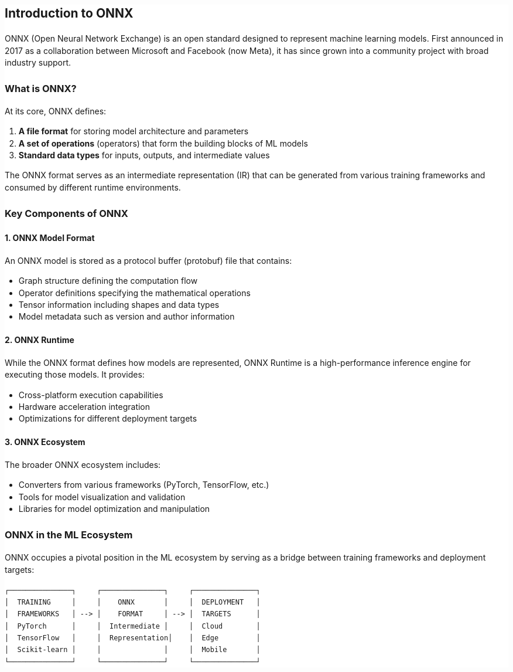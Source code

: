 ## Introduction to ONNX

ONNX (Open Neural Network Exchange) is an open standard designed to represent machine learning models. First announced in 2017 as a collaboration between Microsoft and Facebook (now Meta), it has since grown into a community project with broad industry support.

### What is ONNX?

At its core, ONNX defines:

1. **A file format** for storing model architecture and parameters
2. **A set of operations** (operators) that form the building blocks of ML models
3. **Standard data types** for inputs, outputs, and intermediate values

The ONNX format serves as an intermediate representation (IR) that can be generated from various training frameworks and consumed by different runtime environments.

### Key Components of ONNX

#### 1. **ONNX Model Format**
An ONNX model is stored as a protocol buffer (protobuf) file that contains:

- Graph structure defining the computation flow
- Operator definitions specifying the mathematical operations
- Tensor information including shapes and data types
- Model metadata such as version and author information

#### 2. **ONNX Runtime**
While the ONNX format defines how models are represented, ONNX Runtime is a high-performance inference engine for executing those models. It provides:

- Cross-platform execution capabilities
- Hardware acceleration integration
- Optimizations for different deployment targets

#### 3. **ONNX Ecosystem**
The broader ONNX ecosystem includes:

- Converters from various frameworks (PyTorch, TensorFlow, etc.)
- Tools for model visualization and validation
- Libraries for model optimization and manipulation

### ONNX in the ML Ecosystem

ONNX occupies a pivotal position in the ML ecosystem by serving as a bridge between training frameworks and deployment targets:

```
┌───────────────┐     ┌───────────────┐     ┌───────────────┐
│  TRAINING     │     │    ONNX       │     │  DEPLOYMENT   │
│  FRAMEWORKS   │ --> │    FORMAT     │ --> │  TARGETS      │
│  PyTorch      │     │  Intermediate │     │  Cloud        │
│  TensorFlow   │     │  Representation│    │  Edge         │
│  Scikit-learn │     │               │     │  Mobile       │
└───────────────┘     └───────────────┘     └───────────────┘
```
